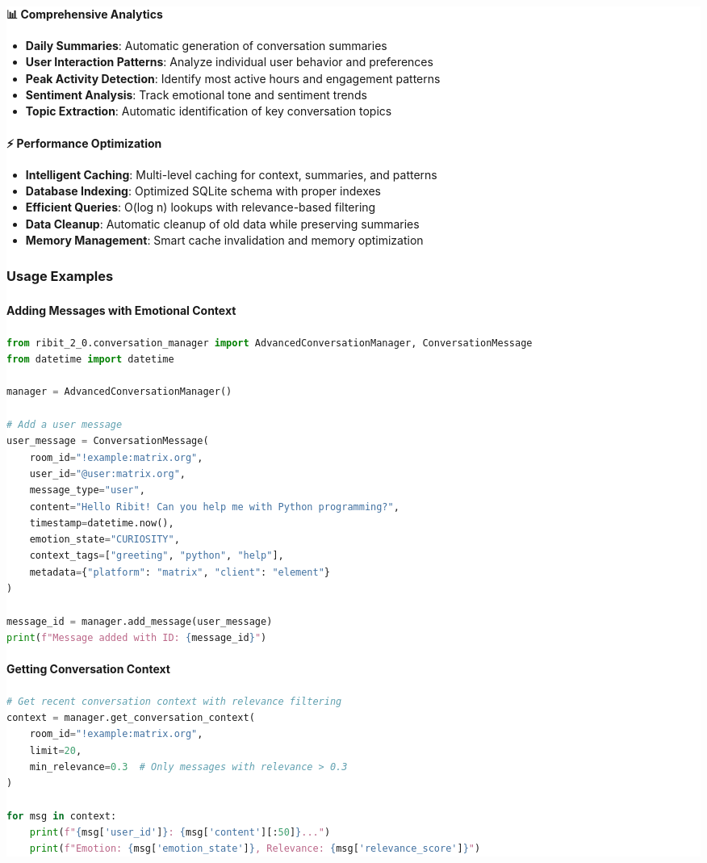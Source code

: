 #### 📊 **Comprehensive Analytics**
- **Daily Summaries**: Automatic generation of conversation summaries
- **User Interaction Patterns**: Analyze individual user behavior and preferences
- **Peak Activity Detection**: Identify most active hours and engagement patterns
- **Sentiment Analysis**: Track emotional tone and sentiment trends
- **Topic Extraction**: Automatic identification of key conversation topics

#### ⚡ **Performance Optimization**
- **Intelligent Caching**: Multi-level caching for context, summaries, and patterns
- **Database Indexing**: Optimized SQLite schema with proper indexes
- **Efficient Queries**: O(log n) lookups with relevance-based filtering
- **Data Cleanup**: Automatic cleanup of old data while preserving summaries
- **Memory Management**: Smart cache invalidation and memory optimization

### Usage Examples

#### Adding Messages with Emotional Context
```python
from ribit_2_0.conversation_manager import AdvancedConversationManager, ConversationMessage
from datetime import datetime

manager = AdvancedConversationManager()

# Add a user message
user_message = ConversationMessage(
    room_id="!example:matrix.org",
    user_id="@user:matrix.org",
    message_type="user",
    content="Hello Ribit! Can you help me with Python programming?",
    timestamp=datetime.now(),
    emotion_state="CURIOSITY",
    context_tags=["greeting", "python", "help"],
    metadata={"platform": "matrix", "client": "element"}
)

message_id = manager.add_message(user_message)
print(f"Message added with ID: {message_id}")
```

#### Getting Conversation Context
```python
# Get recent conversation context with relevance filtering
context = manager.get_conversation_context(
    room_id="!example:matrix.org",
    limit=20,
    min_relevance=0.3  # Only messages with relevance > 0.3
)

for msg in context:
    print(f"{msg['user_id']}: {msg['content'][:50]}...")
    print(f"Emotion: {msg['emotion_state']}, Relevance: {msg['relevance_score']}")
```
